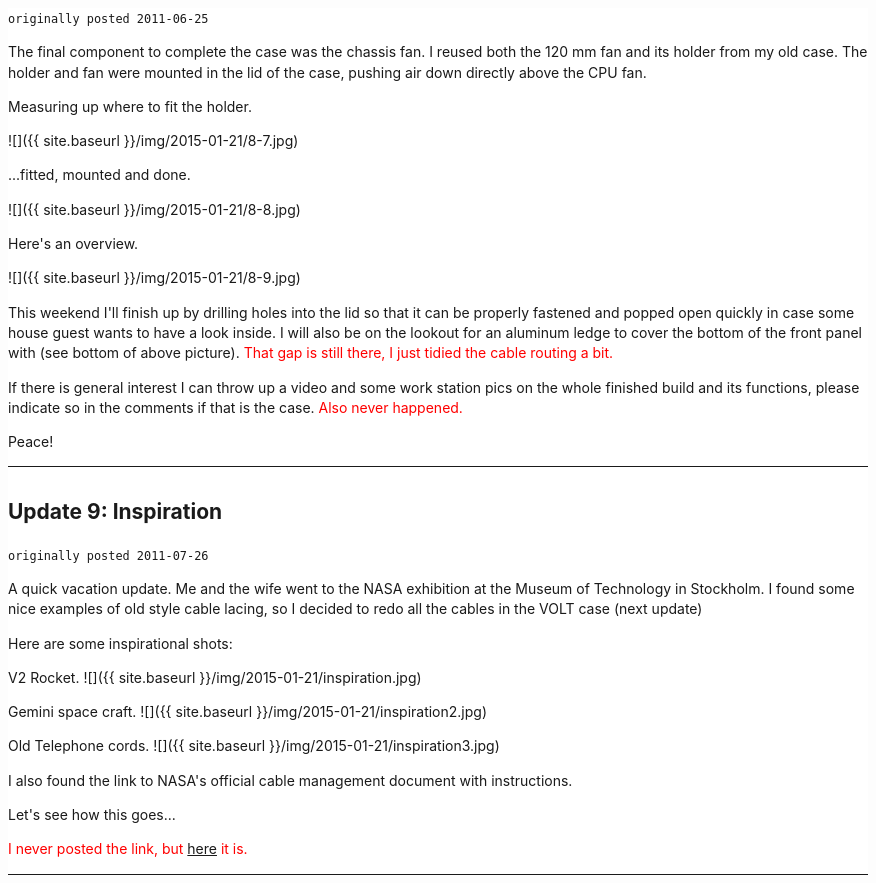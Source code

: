 ```originally posted 2011-06-25```




The final component to complete the case was the chassis fan. I reused both the 120 mm fan and its holder from my old case. The holder and fan were mounted in the lid of the case, pushing air down directly above the CPU fan.

Measuring up where to fit the holder.

![]({{ site.baseurl }}/img/2015-01-21/8-7.jpg)


...fitted, mounted and done.

![]({{ site.baseurl }}/img/2015-01-21/8-8.jpg)


Here's an overview.

![]({{ site.baseurl }}/img/2015-01-21/8-9.jpg)


This weekend I'll finish up by drilling holes into the lid so that it can be properly fastened and popped open quickly in case some house guest wants to have a look inside. I will also be on the lookout for an aluminum ledge to cover the bottom of the front panel with (see bottom of above picture). <span style="color: red">That gap is still there, I just tidied the cable routing a bit. </span>

If there is general interest I can throw up a video and some work station pics on the whole finished build and its functions, please indicate so in the comments if that is the case. <span style="color: red">Also never happened.</span>

Peace!

---

## Update 9: Inspiration
```originally posted 2011-07-26```

A quick vacation update. Me and the wife went to the NASA exhibition at the Museum of Technology in Stockholm. I found some nice examples of old style cable lacing, so I decided to redo all the cables in the VOLT case (next update)

Here are some inspirational shots:


V2 Rocket.
![]({{ site.baseurl }}/img/2015-01-21/inspiration.jpg)

Gemini space craft.
![]({{ site.baseurl }}/img/2015-01-21/inspiration2.jpg)

Old Telephone cords.
![]({{ site.baseurl }}/img/2015-01-21/inspiration3.jpg)

I also found the link to NASA's official cable management document with instructions.

Let's see how this goes...

<span style="color: red">I never posted the link, but [here](http://www.hq.nasa.gov/office/codeq/doctree/87394.pdf) it is.</span>

---
```